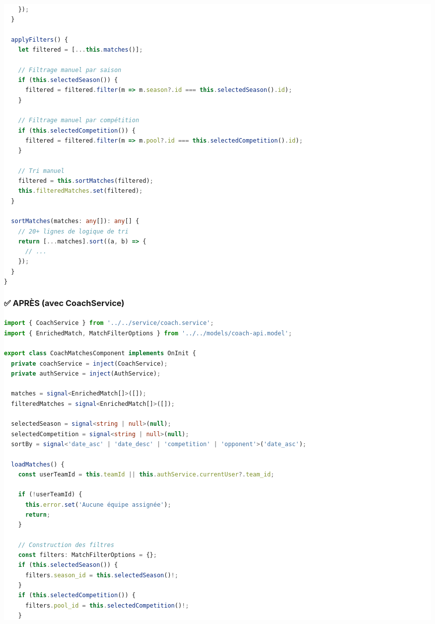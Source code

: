 ```typescript
    });
  }

  applyFilters() {
    let filtered = [...this.matches()];
    
    // Filtrage manuel par saison
    if (this.selectedSeason()) {
      filtered = filtered.filter(m => m.season?.id === this.selectedSeason().id);
    }
    
    // Filtrage manuel par compétition
    if (this.selectedCompetition()) {
      filtered = filtered.filter(m => m.pool?.id === this.selectedCompetition().id);
    }
    
    // Tri manuel
    filtered = this.sortMatches(filtered);
    this.filteredMatches.set(filtered);
  }

  sortMatches(matches: any[]): any[] {
    // 20+ lignes de logique de tri
    return [...matches].sort((a, b) => {
      // ...
    });
  }
}
```

### ✅ APRÈS (avec CoachService)

```typescript
import { CoachService } from '../../service/coach.service';
import { EnrichedMatch, MatchFilterOptions } from '../../models/coach-api.model';

export class CoachMatchesComponent implements OnInit {
  private coachService = inject(CoachService);
  private authService = inject(AuthService);
  
  matches = signal<EnrichedMatch[]>([]);
  filteredMatches = signal<EnrichedMatch[]>([]);
  
  selectedSeason = signal<string | null>(null);
  selectedCompetition = signal<string | null>(null);
  sortBy = signal<'date_asc' | 'date_desc' | 'competition' | 'opponent'>('date_asc');
  
  loadMatches() {
    const userTeamId = this.teamId || this.authService.currentUser?.team_id;
    
    if (!userTeamId) {
      this.error.set('Aucune équipe assignée');
      return;
    }
    
    // Construction des filtres
    const filters: MatchFilterOptions = {};
    if (this.selectedSeason()) {
      filters.season_id = this.selectedSeason()!;
    }
    if (this.selectedCompetition()) {
      filters.pool_id = this.selectedCompetition()!;
    }
```